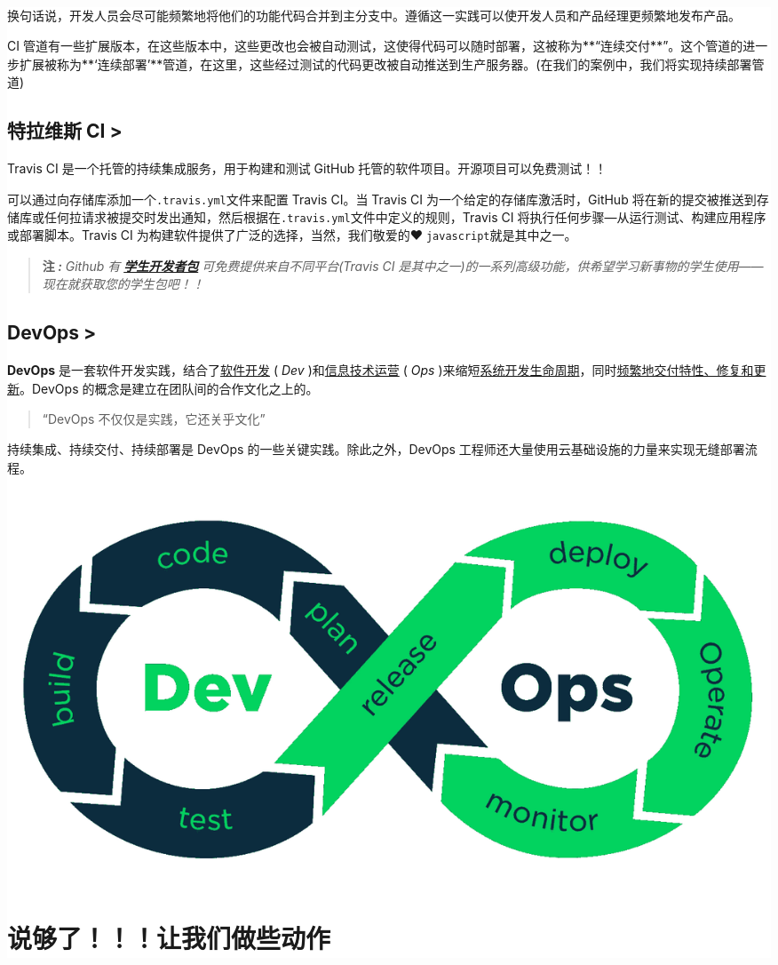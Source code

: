 换句话说，开发人员会尽可能频繁地将他们的功能代码合并到主分支中。遵循这一实践可以使开发人员和产品经理更频繁地发布产品。

CI 管道有一些扩展版本，在这些版本中，这些更改也会被自动测试，这使得代码可以随时部署，这被称为**“连续交付**”。这个管道的进一步扩展被称为**‘连续部署’**管道，在这里，这些经过测试的代码更改被自动推送到生产服务器。(在我们的案例中，我们将实现持续部署管道)

## 特拉维斯 CI >

Travis CI 是一个托管的持续集成服务，用于构建和测试 GitHub 托管的软件项目。开源项目可以免费测试！！

可以通过向存储库添加一个`.travis.yml`文件来配置 Travis CI。当 Travis CI 为一个给定的存储库激活时，GitHub 将在新的提交被推送到存储库或任何拉请求被提交时发出通知，然后根据在`.travis.yml`文件中定义的规则，Travis CI 将执行任何步骤—从运行测试、构建应用程序或部署脚本。Travis CI 为构建软件提供了广泛的选择，当然，我们敬爱的❤️ `javascript`就是其中之一。

> **注 *:*** *Github 有* [***学生开发者包***](https://education.github.com/pack) *可免费提供来自不同平台(Travis CI 是其中之一)的一系列高级功能，供希望学习新事物的学生使用——现在就获取您的学生包吧！！*

## DevOps >

**DevOps** 是一套软件开发实践，结合了[软件开发](https://en.wikipedia.org/wiki/Software_development) ( *Dev* )和[信息技术运营](https://en.wikipedia.org/wiki/Information_technology_operations) ( *Ops* )来缩短[系统开发生命周期](https://en.wikipedia.org/wiki/Systems_development_life_cycle)，同时[频繁地交付特性、修复和更新](https://en.wikipedia.org/wiki/Continuous_delivery)。DevOps 的概念是建立在团队间的合作文化之上的。

> “DevOps 不仅仅是实践，它还关乎文化”

持续集成、持续交付、持续部署是 DevOps 的一些关键实践。除此之外，DevOps 工程师还大量使用云基础设施的力量来实现无缝部署流程。

![](img/75a032c460e8f7bc9e2fd28095f23cd4.png)

# 说够了！！！让我们做些动作
